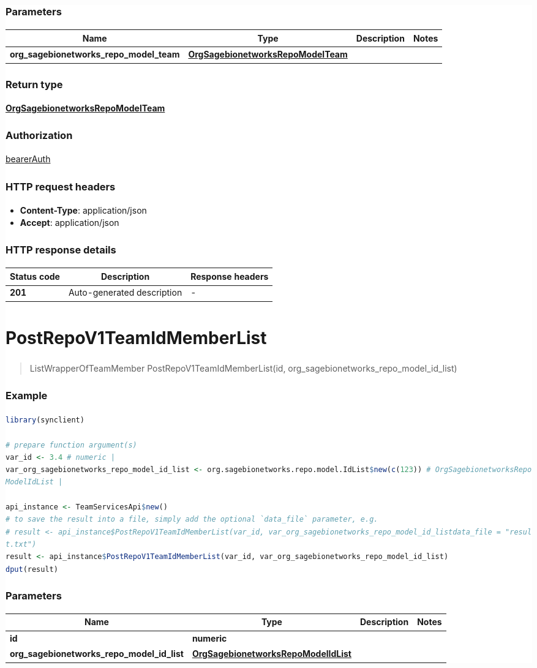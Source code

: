 ### Parameters

Name | Type | Description  | Notes
------------- | ------------- | ------------- | -------------
 **org_sagebionetworks_repo_model_team** | [**OrgSagebionetworksRepoModelTeam**](OrgSagebionetworksRepoModelTeam.md)|  | 

### Return type

[**OrgSagebionetworksRepoModelTeam**](org.sagebionetworks.repo.model.Team.md)

### Authorization

[bearerAuth](../README.md#bearerAuth)

### HTTP request headers

 - **Content-Type**: application/json
 - **Accept**: application/json

### HTTP response details
| Status code | Description | Response headers |
|-------------|-------------|------------------|
| **201** | Auto-generated description |  -  |

# **PostRepoV1TeamIdMemberList**
> ListWrapperOfTeamMember PostRepoV1TeamIdMemberList(id, org_sagebionetworks_repo_model_id_list)



### Example
```R
library(synclient)

# prepare function argument(s)
var_id <- 3.4 # numeric | 
var_org_sagebionetworks_repo_model_id_list <- org.sagebionetworks.repo.model.IdList$new(c(123)) # OrgSagebionetworksRepoModelIdList | 

api_instance <- TeamServicesApi$new()
# to save the result into a file, simply add the optional `data_file` parameter, e.g.
# result <- api_instance$PostRepoV1TeamIdMemberList(var_id, var_org_sagebionetworks_repo_model_id_listdata_file = "result.txt")
result <- api_instance$PostRepoV1TeamIdMemberList(var_id, var_org_sagebionetworks_repo_model_id_list)
dput(result)
```

### Parameters

Name | Type | Description  | Notes
------------- | ------------- | ------------- | -------------
 **id** | **numeric**|  | 
 **org_sagebionetworks_repo_model_id_list** | [**OrgSagebionetworksRepoModelIdList**](OrgSagebionetworksRepoModelIdList.md)|  | 
